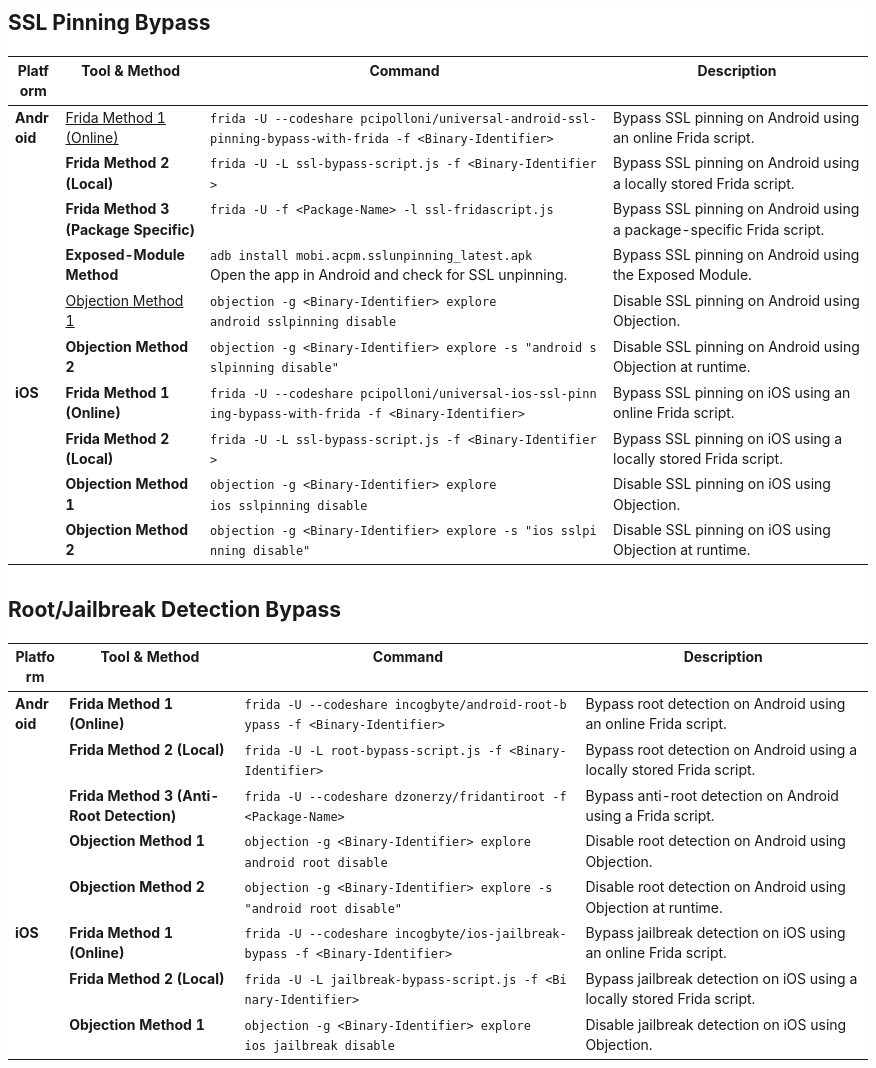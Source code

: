 



## SSL Pinning Bypass

| **Platform** | **Tool & Method**                                                        | **Command**                                                                                         | **Description**                                               |
|--------------|--------------------------------------------------------------------------|-----------------------------------------------------------------------------------------------------|---------------------------------------------------------------|
| **Android**  | [Frida Method 1 (Online)](https://frida.re/)                             | `frida -U --codeshare pcipolloni/universal-android-ssl-pinning-bypass-with-frida -f <Binary-Identifier>` | Bypass SSL pinning on Android using an online Frida script.  |
|              | **Frida Method 2 (Local)**                                               | `frida -U -L ssl-bypass-script.js -f <Binary-Identifier>`                                               | Bypass SSL pinning on Android using a locally stored Frida script. |
|              | **Frida Method 3 (Package Specific)**                                    | `frida -U -f <Package-Name> -l ssl-fridascript.js`                                                  | Bypass SSL pinning on Android using a package-specific Frida script. |
|              | **Exposed-Module Method**                                                | `adb install mobi.acpm.sslunpinning_latest.apk`<br>Open the app in Android and check for SSL unpinning. | Bypass SSL pinning on Android using the Exposed Module.       |
|              | [Objection Method 1](https://github.com/ac-pm/SSLUnpinning_Xposed.git) | `objection -g <Binary-Identifier> explore`<br>`android sslpinning disable`                           | Disable SSL pinning on Android using Objection.              |
|              | **Objection Method 2**                                                     | `objection -g <Binary-Identifier> explore -s "android sslpinning disable"`                          | Disable SSL pinning on Android using Objection at runtime.    |
| **iOS**      | **Frida Method 1 (Online)**                                                | `frida -U --codeshare pcipolloni/universal-ios-ssl-pinning-bypass-with-frida -f <Binary-Identifier>`    | Bypass SSL pinning on iOS using an online Frida script.      |
|              | **Frida Method 2 (Local)**                                                 | `frida -U -L ssl-bypass-script.js -f <Binary-Identifier>`                                               | Bypass SSL pinning on iOS using a locally stored Frida script. |
|              | **Objection Method 1**                                                     | `objection -g <Binary-Identifier> explore`<br>`ios sslpinning disable`                              | Disable SSL pinning on iOS using Objection.                  |
|              | **Objection Method 2**                                                     | `objection -g <Binary-Identifier> explore -s "ios sslpinning disable"`                              | Disable SSL pinning on iOS using Objection at runtime.        |

## Root/Jailbreak Detection Bypass

| **Platform** | **Tool & Method**                                                        | **Command**                                                                                         | **Description**                                               |
|--------------|--------------------------------------------------------------------------|-----------------------------------------------------------------------------------------------------|---------------------------------------------------------------|
| **Android**  | **Frida Method 1 (Online)**                                              | `frida -U --codeshare incogbyte/android-root-bypass -f <Binary-Identifier>`                            | Bypass root detection on Android using an online Frida script. |
|              | **Frida Method 2 (Local)**                                                | `frida -U -L root-bypass-script.js -f <Binary-Identifier>`                                               | Bypass root detection on Android using a locally stored Frida script. |
|              | **Frida Method 3 (Anti-Root Detection)**                                  | `frida -U --codeshare dzonerzy/fridantiroot -f <Package-Name>`                                         | Bypass anti-root detection on Android using a Frida script.    |
|              | **Objection Method 1**                                                     | `objection -g <Binary-Identifier> explore`<br>`android root disable`                                | Disable root detection on Android using Objection.           |
|              | **Objection Method 2**                                                     | `objection -g <Binary-Identifier> explore -s "android root disable"`                                 | Disable root detection on Android using Objection at runtime. |
| **iOS**      | **Frida Method 1 (Online)**                                                | `frida -U --codeshare incogbyte/ios-jailbreak-bypass -f <Binary-Identifier>`                           | Bypass jailbreak detection on iOS using an online Frida script. |
|              | **Frida Method 2 (Local)**                                                 | `frida -U -L jailbreak-bypass-script.js -f <Binary-Identifier>`                                          | Bypass jailbreak detection on iOS using a locally stored Frida script. |
|              | **Objection Method 1**                                                     | `objection -g <Binary-Identifier> explore`<br>`ios jailbreak disable`                               | Disable jailbreak detection on iOS using Objection.          |